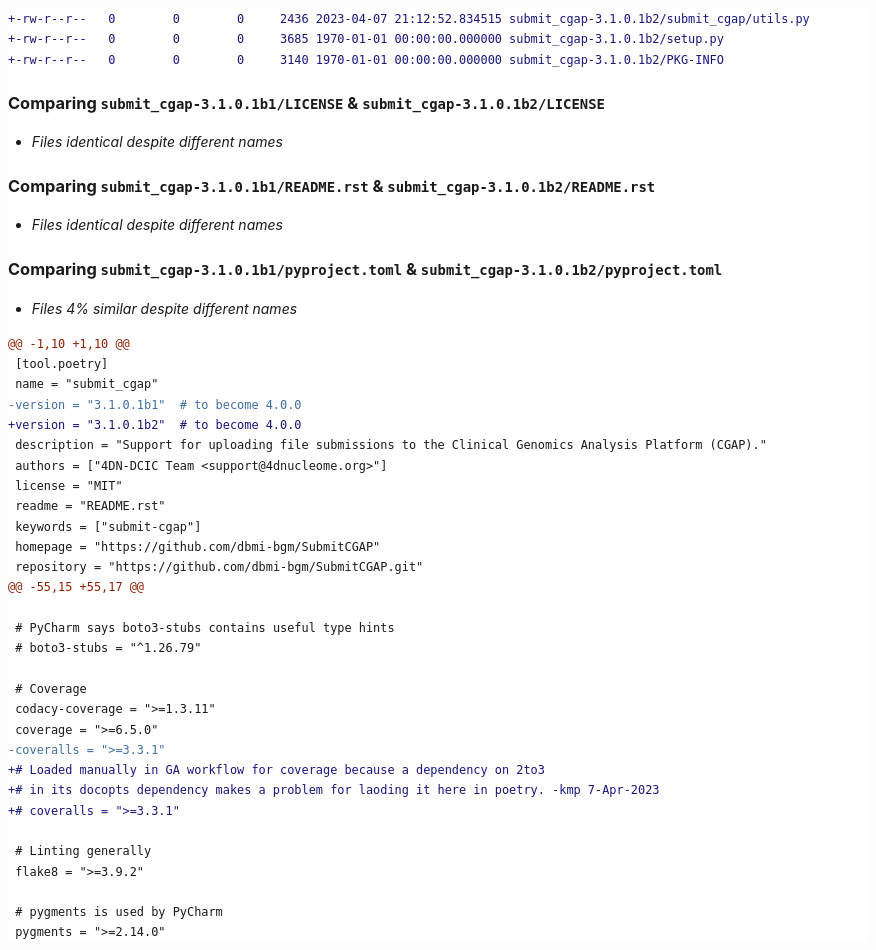 ```diff
+-rw-r--r--   0        0        0     2436 2023-04-07 21:12:52.834515 submit_cgap-3.1.0.1b2/submit_cgap/utils.py
+-rw-r--r--   0        0        0     3685 1970-01-01 00:00:00.000000 submit_cgap-3.1.0.1b2/setup.py
+-rw-r--r--   0        0        0     3140 1970-01-01 00:00:00.000000 submit_cgap-3.1.0.1b2/PKG-INFO
```

### Comparing `submit_cgap-3.1.0.1b1/LICENSE` & `submit_cgap-3.1.0.1b2/LICENSE`

 * *Files identical despite different names*

### Comparing `submit_cgap-3.1.0.1b1/README.rst` & `submit_cgap-3.1.0.1b2/README.rst`

 * *Files identical despite different names*

### Comparing `submit_cgap-3.1.0.1b1/pyproject.toml` & `submit_cgap-3.1.0.1b2/pyproject.toml`

 * *Files 4% similar despite different names*

```diff
@@ -1,10 +1,10 @@
 [tool.poetry]
 name = "submit_cgap"
-version = "3.1.0.1b1"  # to become 4.0.0
+version = "3.1.0.1b2"  # to become 4.0.0
 description = "Support for uploading file submissions to the Clinical Genomics Analysis Platform (CGAP)."
 authors = ["4DN-DCIC Team <support@4dnucleome.org>"]
 license = "MIT"
 readme = "README.rst"
 keywords = ["submit-cgap"]
 homepage = "https://github.com/dbmi-bgm/SubmitCGAP"
 repository = "https://github.com/dbmi-bgm/SubmitCGAP.git"
@@ -55,15 +55,17 @@
 
 # PyCharm says boto3-stubs contains useful type hints
 # boto3-stubs = "^1.26.79"
 
 # Coverage
 codacy-coverage = ">=1.3.11"
 coverage = ">=6.5.0"
-coveralls = ">=3.3.1"
+# Loaded manually in GA workflow for coverage because a dependency on 2to3
+# in its docopts dependency makes a problem for laoding it here in poetry. -kmp 7-Apr-2023
+# coveralls = ">=3.3.1"
 
 # Linting generally
 flake8 = ">=3.9.2"
 
 # pygments is used by PyCharm
 pygments = ">=2.14.0"
```
